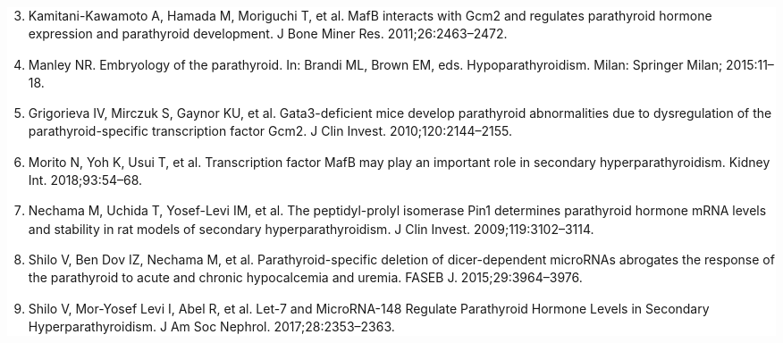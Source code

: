 3. Kamitani-Kawamoto A, Hamada M, Moriguchi T, et al. MafB interacts with Gcm2 and regulates parathyroid hormone expression and parathyroid development. J Bone Miner Res. 2011;26:2463–2472.

4. Manley NR. Embryology of the parathyroid. In: Brandi ML, Brown EM, eds. Hypoparathyroidism. Milan: Springer Milan; 2015:11–18.

5. Grigorieva IV, Mirczuk S, Gaynor KU, et al. Gata3-deficient mice develop parathyroid abnormalities due to dysregulation of the parathyroid-specific transcription factor Gcm2. J Clin Invest. 2010;120:2144–2155.

6. Morito N, Yoh K, Usui T, et al. Transcription factor MafB may play an important role in secondary hyperparathyroidism. Kidney Int. 2018;93:54–68.

7. Nechama M, Uchida T, Yosef-Levi IM, et al. The peptidyl-prolyl isomerase Pin1 determines parathyroid hormone mRNA levels and stability in rat models of secondary hyperparathyroidism. J Clin Invest. 2009;119:3102–3114.

8. Shilo V, Ben Dov IZ, Nechama M, et al. Parathyroid-specific deletion of dicer-dependent microRNAs abrogates the response of the parathyroid to acute and chronic hypocalcemia and uremia. FASEB J. 2015;29:3964–3976.

9. Shilo V, Mor-Yosef Levi I, Abel R, et al. Let-7 and MicroRNA-148 Regulate Parathyroid Hormone Levels in Secondary Hyperparathyroidism. J Am Soc Nephrol. 2017;28:2353–2363.